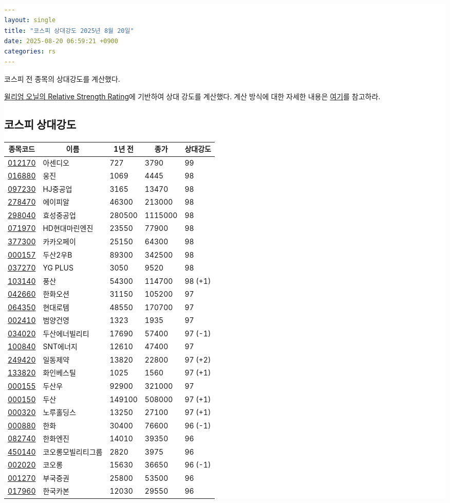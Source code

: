```yaml
---
layout: single
title: "코스피 상대강도 2025년 8월 20일"
date: 2025-08-20 06:59:21 +0900
categories: rs
---
```

코스피 전 종목의 상대강도를 계산했다.

[윌리엄 오닐의 Relative Strength Rating](https://www.williamoneil.com/proprietary-ratings-and-rankings/)에 기반하여 상대 강도를 계산했다.
계산 방식에 대한 자세한 내용은 [여기](https://dalinaum.github.io/investment/2024/08/26/how-i-calculated-relative-strength.html)를 참고하라.

## 코스피 상대강도

|종목코드|이름|1년 전|종가|상대강도|
|------|---|-----|--|------|
|[012170](https://finance.daum.net/quotes/A012170)|아센디오|727|3790|99 |
|[016880](https://finance.daum.net/quotes/A016880)|웅진|1069|4445|98 |
|[097230](https://finance.daum.net/quotes/A097230)|HJ중공업|3165|13470|98 |
|[278470](https://finance.daum.net/quotes/A278470)|에이피알|46300|213000|98 |
|[298040](https://finance.daum.net/quotes/A298040)|효성중공업|280500|1115000|98 |
|[071970](https://finance.daum.net/quotes/A071970)|HD현대마린엔진|23550|77900|98 |
|[377300](https://finance.daum.net/quotes/A377300)|카카오페이|25150|64300|98 |
|[000157](https://finance.daum.net/quotes/A000157)|두산2우B|89300|342500|98 |
|[037270](https://finance.daum.net/quotes/A037270)|YG PLUS|3050|9520|98 |
|[103140](https://finance.daum.net/quotes/A103140)|풍산|54300|114700|98 (+1)|
|[042660](https://finance.daum.net/quotes/A042660)|한화오션|31150|105200|97 |
|[064350](https://finance.daum.net/quotes/A064350)|현대로템|48550|170700|97 |
|[002410](https://finance.daum.net/quotes/A002410)|범양건영|1323|1935|97 |
|[034020](https://finance.daum.net/quotes/A034020)|두산에너빌리티|17690|57400|97 (-1)|
|[100840](https://finance.daum.net/quotes/A100840)|SNT에너지|12610|47400|97 |
|[249420](https://finance.daum.net/quotes/A249420)|일동제약|13820|22800|97 (+2)|
|[133820](https://finance.daum.net/quotes/A133820)|화인베스틸|1025|1560|97 (+1)|
|[000155](https://finance.daum.net/quotes/A000155)|두산우|92900|321000|97 |
|[000150](https://finance.daum.net/quotes/A000150)|두산|149100|508000|97 (+1)|
|[000320](https://finance.daum.net/quotes/A000320)|노루홀딩스|13250|27100|97 (+1)|
|[000880](https://finance.daum.net/quotes/A000880)|한화|30400|76600|96 (-1)|
|[082740](https://finance.daum.net/quotes/A082740)|한화엔진|14010|39350|96 |
|[450140](https://finance.daum.net/quotes/A450140)|코오롱모빌리티그룹|2820|3975|96 |
|[002020](https://finance.daum.net/quotes/A002020)|코오롱|15630|36650|96 (-1)|
|[001270](https://finance.daum.net/quotes/A001270)|부국증권|25800|53500|96 |
|[017960](https://finance.daum.net/quotes/A017960)|한국카본|12030|29550|96 |